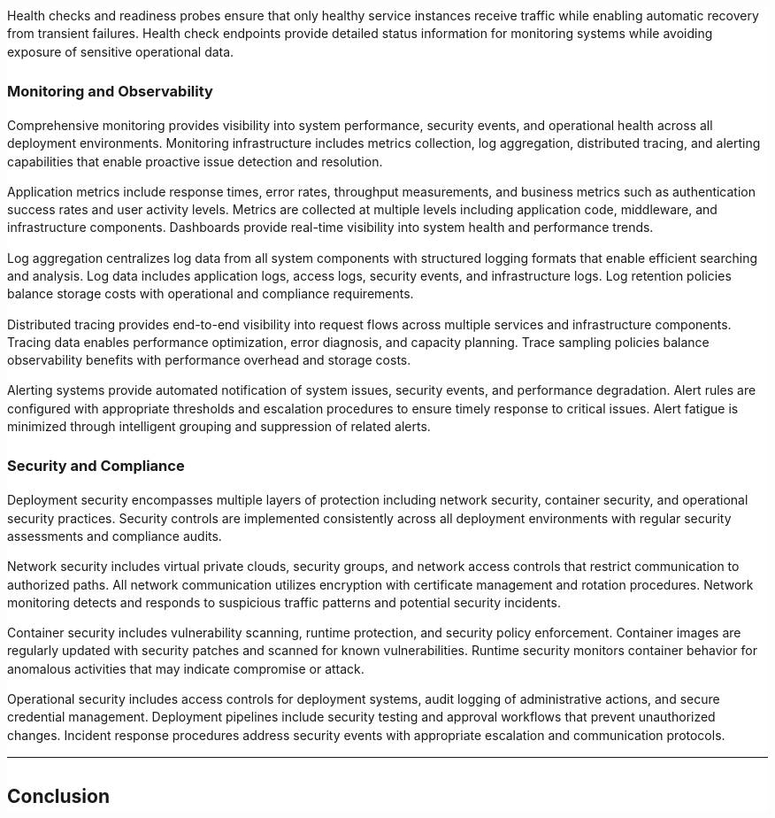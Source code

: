 Health checks and readiness probes ensure that only healthy service instances receive traffic while enabling automatic recovery from transient failures. Health check endpoints provide detailed status information for monitoring systems while avoiding exposure of sensitive operational data.

### Monitoring and Observability

Comprehensive monitoring provides visibility into system performance, security events, and operational health across all deployment environments. Monitoring infrastructure includes metrics collection, log aggregation, distributed tracing, and alerting capabilities that enable proactive issue detection and resolution.

Application metrics include response times, error rates, throughput measurements, and business metrics such as authentication success rates and user activity levels. Metrics are collected at multiple levels including application code, middleware, and infrastructure components. Dashboards provide real-time visibility into system health and performance trends.

Log aggregation centralizes log data from all system components with structured logging formats that enable efficient searching and analysis. Log data includes application logs, access logs, security events, and infrastructure logs. Log retention policies balance storage costs with operational and compliance requirements.

Distributed tracing provides end-to-end visibility into request flows across multiple services and infrastructure components. Tracing data enables performance optimization, error diagnosis, and capacity planning. Trace sampling policies balance observability benefits with performance overhead and storage costs.

Alerting systems provide automated notification of system issues, security events, and performance degradation. Alert rules are configured with appropriate thresholds and escalation procedures to ensure timely response to critical issues. Alert fatigue is minimized through intelligent grouping and suppression of related alerts.

### Security and Compliance

Deployment security encompasses multiple layers of protection including network security, container security, and operational security practices. Security controls are implemented consistently across all deployment environments with regular security assessments and compliance audits.

Network security includes virtual private clouds, security groups, and network access controls that restrict communication to authorized paths. All network communication utilizes encryption with certificate management and rotation procedures. Network monitoring detects and responds to suspicious traffic patterns and potential security incidents.

Container security includes vulnerability scanning, runtime protection, and security policy enforcement. Container images are regularly updated with security patches and scanned for known vulnerabilities. Runtime security monitors container behavior for anomalous activities that may indicate compromise or attack.

Operational security includes access controls for deployment systems, audit logging of administrative actions, and secure credential management. Deployment pipelines include security testing and approval workflows that prevent unauthorized changes. Incident response procedures address security events with appropriate escalation and communication protocols.

---

## Conclusion
